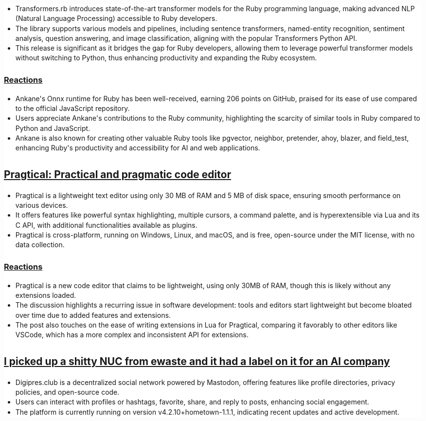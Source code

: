 - Transformers.rb introduces state-of-the-art transformer models for the Ruby programming language, making advanced NLP (Natural Language Processing) accessible to Ruby developers.
- The library supports various models and pipelines, including sentence transformers, named-entity recognition, sentiment analysis, question answering, and image classification, aligning with the popular Transformers Python API.
- This release is significant as it bridges the gap for Ruby developers, allowing them to leverage powerful transformer models without switching to Python, thus enhancing productivity and expanding the Ruby ecosystem.

### [Reactions](https://news.ycombinator.com/item?id=41299148)

- Ankane's Onnx runtime for Ruby has been well-received, earning 206 points on GitHub, praised for its ease of use compared to the official JavaScript repository.
- Users appreciate Ankane's contributions to the Ruby community, highlighting the scarcity of similar tools in Ruby compared to Python and JavaScript.
- Ankane is also known for creating other valuable Ruby tools like pgvector, neighbor, pretender, ahoy, blazer, and field_test, enhancing Ruby's productivity and accessibility for AI and web applications.

## [Pragtical: Practical and pragmatic code editor](https://pragtical.dev/)

- Pragtical is a lightweight text editor using only 30 MB of RAM and 5 MB of disk space, ensuring smooth performance on various devices.
- It offers features like powerful syntax highlighting, multiple cursors, a command palette, and is hyperextensible via Lua and its C API, with additional functionalities available as plugins.
- Pragtical is cross-platform, running on Windows, Linux, and macOS, and is free, open-source under the MIT license, with no data collection.

### [Reactions](https://news.ycombinator.com/item?id=41297609)

- Pragtical is a new code editor that claims to be lightweight, using only 30MB of RAM, though this is likely without any extensions loaded.
- The discussion highlights a recurring issue in software development: tools and editors start lightweight but become bloated over time due to added features and extensions.
- The post also touches on the ease of writing extensions in Lua for Pragtical, comparing it favorably to other editors like VSCode, which has a more complex and inconsistent API for extensions.

## [I picked up a shitty NUC from ewaste and it had a label on it for an AI company](https://digipres.club/@foone/112990331505043510)

- Digipres.club is a decentralized social network powered by Mastodon, offering features like profile directories, privacy policies, and open-source code.
- Users can interact with profiles or hashtags, favorite, share, and reply to posts, enhancing social engagement.
- The platform is currently running on version v4.2.10+hometown-1.1.1, indicating recent updates and active development.
